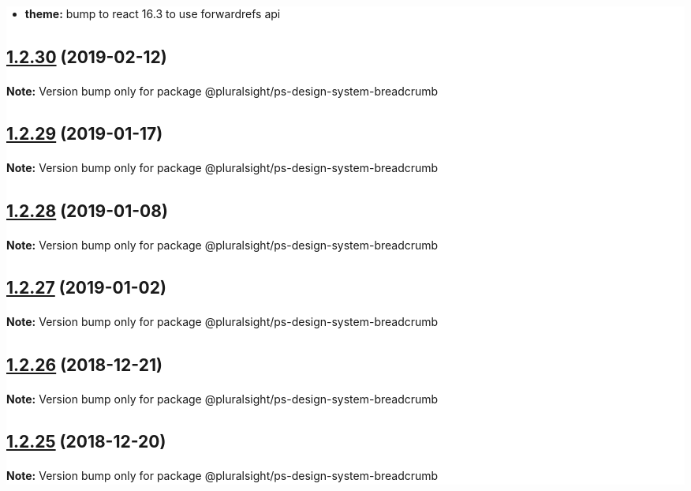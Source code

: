 * **theme:** bump to react 16.3 to use forwardrefs api





## [1.2.30](https://github.com/pluralsight/design-system/compare/@pluralsight/ps-design-system-breadcrumb@1.2.29...@pluralsight/ps-design-system-breadcrumb@1.2.30) (2019-02-12)

**Note:** Version bump only for package @pluralsight/ps-design-system-breadcrumb





## [1.2.29](https://github.com/pluralsight/design-system/compare/@pluralsight/ps-design-system-breadcrumb@1.2.28...@pluralsight/ps-design-system-breadcrumb@1.2.29) (2019-01-17)

**Note:** Version bump only for package @pluralsight/ps-design-system-breadcrumb





## [1.2.28](https://github.com/pluralsight/design-system/compare/@pluralsight/ps-design-system-breadcrumb@1.2.27...@pluralsight/ps-design-system-breadcrumb@1.2.28) (2019-01-08)

**Note:** Version bump only for package @pluralsight/ps-design-system-breadcrumb





## [1.2.27](https://github.com/pluralsight/design-system/compare/@pluralsight/ps-design-system-breadcrumb@1.2.26...@pluralsight/ps-design-system-breadcrumb@1.2.27) (2019-01-02)

**Note:** Version bump only for package @pluralsight/ps-design-system-breadcrumb





## [1.2.26](https://github.com/pluralsight/design-system/compare/@pluralsight/ps-design-system-breadcrumb@1.2.25...@pluralsight/ps-design-system-breadcrumb@1.2.26) (2018-12-21)

**Note:** Version bump only for package @pluralsight/ps-design-system-breadcrumb





## [1.2.25](https://github.com/pluralsight/design-system/compare/@pluralsight/ps-design-system-breadcrumb@1.2.23...@pluralsight/ps-design-system-breadcrumb@1.2.25) (2018-12-20)

**Note:** Version bump only for package @pluralsight/ps-design-system-breadcrumb
